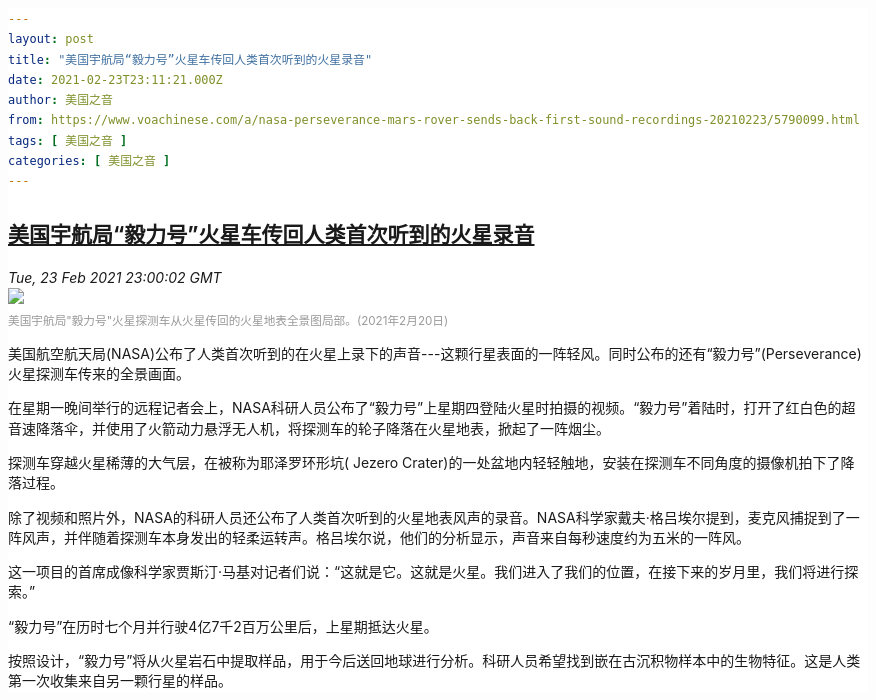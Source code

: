 ```yaml
---
layout: post
title: "美国宇航局“毅力号”火星车传回人类首次听到的火星录音"
date: 2021-02-23T23:11:21.000Z
author: 美国之音
from: https://www.voachinese.com/a/nasa-perseverance-mars-rover-sends-back-first-sound-recordings-20210223/5790099.html
tags: [ 美国之音 ]
categories: [ 美国之音 ]
---
```


[美国宇航局“毅力号”火星车传回人类首次听到的火星录音](https://www.voachinese.com/a/nasa-perseverance-mars-rover-sends-back-first-sound-recordings-20210223/5790099.html)
------

<div>
<div><i>Tue, 23 Feb 2021 23:00:02 GMT</i></div><img src="https://images.weserv.nl?url=gdb.voanews.com/83e29cd8-7bb6-4b8a-9461-807926220fb8_cx0_cy3_cw0_r1_s_w900.jpg" width="100%"><div><small style="color: #999;">美国宇航局"毅力号"火星探测车从火星传回的火星地表全景图局部。(2021年2月20日)</small></div><p>美国航空航天局(NASA)公布了人类首次听到的在火星上录下的声音---这颗行星表面的一阵轻风。同时公布的还有“毅力号”(Perseverance)火星探测车传来的全景画面。</p><p>在星期一晚间举行的远程记者会上，NASA科研人员公布了“毅力号”上星期四登陆火星时拍摄的视频。“毅力号”着陆时，打开了红白色的超音速降落伞，并使用了火箭动力悬浮无人机，将探测车的轮子降落在火星地表，掀起了一阵烟尘。</p><p>探测车穿越火星稀薄的大气层，在被称为耶泽罗环形坑( Jezero Crater)的一处盆地内轻轻触地，安装在探测车不同角度的摄像机拍下了降落过程。</p><p>除了视频和照片外，NASA的科研人员还公布了人类首次听到的火星地表风声的录音。NASA科学家戴夫·格吕埃尔提到，麦克风捕捉到了一阵风声，并伴随着探测车本身发出的轻柔运转声。格吕埃尔说，他们的分析显示，声音来自每秒速度约为五米的一阵风。</p><p>这一项目的首席成像科学家贾斯汀·马基对记者们说：“这就是它。这就是火星。我们进入了我们的位置，在接下来的岁月里，我们将进行探索。”</p><p>“毅力号”在历时七个月并行驶4亿7千2百万公里后，上星期抵达火星。</p><p>按照设计，“毅力号”将从火星岩石中提取样品，用于今后送回地球进行分析。科研人员希望找到嵌在古沉积物样本中的生物特征。这是人类第一次收集来自另一颗行星的样品。</p>
</div>
